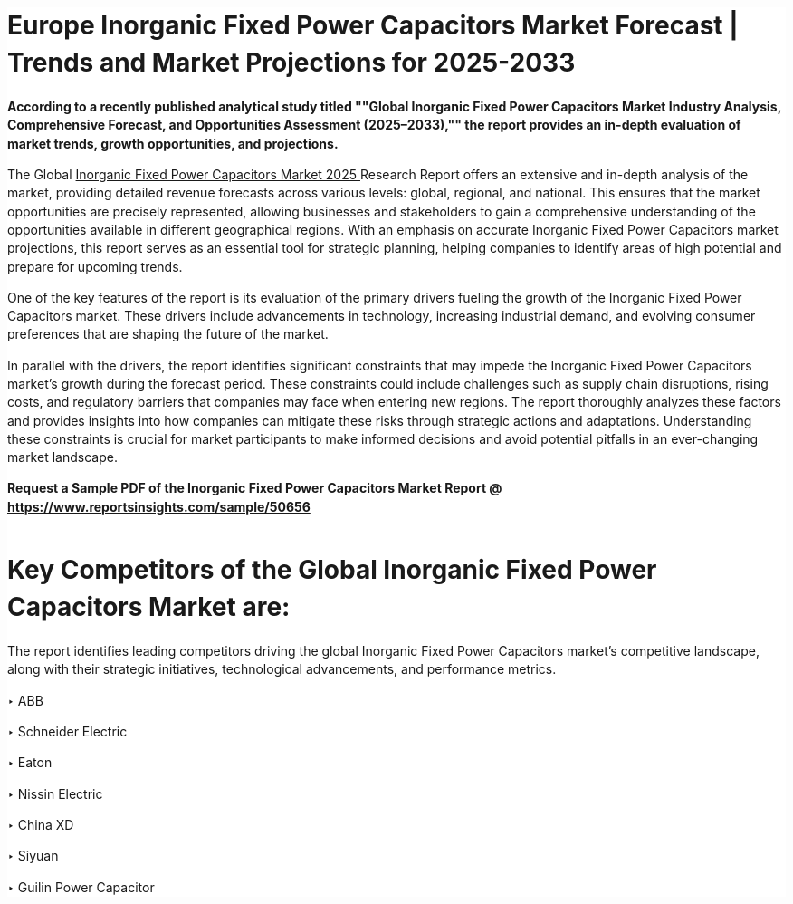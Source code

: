 # Europe Inorganic Fixed Power Capacitors Market Forecast | Trends and Market Projections for 2025-2033

<strong>According to a recently published analytical study titled ""Global Inorganic Fixed Power Capacitors Market Industry Analysis, Comprehensive Forecast, and Opportunities Assessment (2025–2033),"" the report provides an in-depth evaluation of market trends, growth opportunities, and projections.</strong>

The Global <a href=https://www.reportsinsights.com/sample/50656>Inorganic Fixed Power Capacitors Market 2025 </a> Research Report offers an extensive and in-depth analysis of the market, providing detailed revenue forecasts across various levels: global, regional, and national. This ensures that the market opportunities are precisely represented, allowing businesses and stakeholders to gain a comprehensive understanding of the opportunities available in different geographical regions. With an emphasis on accurate Inorganic Fixed Power Capacitors market projections, this report serves as an essential tool for strategic planning, helping companies to identify areas of high potential and prepare for upcoming trends.

One of the key features of the report is its evaluation of the primary drivers fueling the growth of the Inorganic Fixed Power Capacitors market. These drivers include advancements in technology, increasing industrial demand, and evolving consumer preferences that are shaping the future of the market. 

In parallel with the drivers, the report identifies significant constraints that may impede the Inorganic Fixed Power Capacitors market’s growth during the forecast period. These constraints could include challenges such as supply chain disruptions, rising costs, and regulatory barriers that companies may face when entering new regions. The report thoroughly analyzes these factors and provides insights into how companies can mitigate these risks through strategic actions and adaptations. Understanding these constraints is crucial for market participants to make informed decisions and avoid potential pitfalls in an ever-changing market landscape.

<strong>Request a Sample PDF of the Inorganic Fixed Power Capacitors Market Report </strong><strong>@<a href=https://www.reportsinsights.com/sample/50656> https://www.reportsinsights.com/sample/50656</a></strong></font>

# <strong>Key Competitors of the Global Inorganic Fixed Power Capacitors Market are:</strong>

The report identifies leading competitors driving the global Inorganic Fixed Power Capacitors market’s competitive landscape, along with their strategic initiatives, technological advancements, and performance metrics.

‣ ABB

‣ Schneider Electric

‣ Eaton

‣ Nissin Electric

‣ China XD

‣ Siyuan

‣ Guilin Power Capacitor
